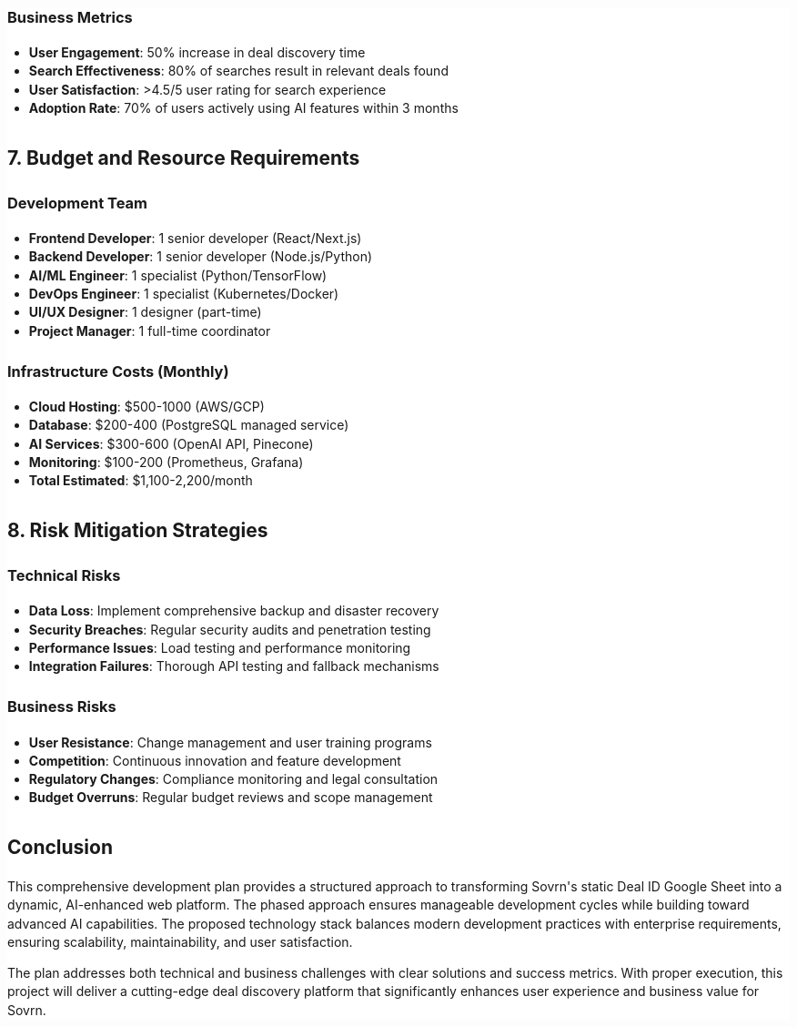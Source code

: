 ### Business Metrics
- **User Engagement**: 50% increase in deal discovery time
- **Search Effectiveness**: 80% of searches result in relevant deals found
- **User Satisfaction**: >4.5/5 user rating for search experience
- **Adoption Rate**: 70% of users actively using AI features within 3 months

## 7. Budget and Resource Requirements

### Development Team
- **Frontend Developer**: 1 senior developer (React/Next.js)
- **Backend Developer**: 1 senior developer (Node.js/Python)
- **AI/ML Engineer**: 1 specialist (Python/TensorFlow)
- **DevOps Engineer**: 1 specialist (Kubernetes/Docker)
- **UI/UX Designer**: 1 designer (part-time)
- **Project Manager**: 1 full-time coordinator

### Infrastructure Costs (Monthly)
- **Cloud Hosting**: $500-1000 (AWS/GCP)
- **Database**: $200-400 (PostgreSQL managed service)
- **AI Services**: $300-600 (OpenAI API, Pinecone)
- **Monitoring**: $100-200 (Prometheus, Grafana)
- **Total Estimated**: $1,100-2,200/month

## 8. Risk Mitigation Strategies

### Technical Risks
- **Data Loss**: Implement comprehensive backup and disaster recovery
- **Security Breaches**: Regular security audits and penetration testing
- **Performance Issues**: Load testing and performance monitoring
- **Integration Failures**: Thorough API testing and fallback mechanisms

### Business Risks
- **User Resistance**: Change management and user training programs
- **Competition**: Continuous innovation and feature development
- **Regulatory Changes**: Compliance monitoring and legal consultation
- **Budget Overruns**: Regular budget reviews and scope management

## Conclusion

This comprehensive development plan provides a structured approach to transforming Sovrn's static Deal ID Google Sheet into a dynamic, AI-enhanced web platform. The phased approach ensures manageable development cycles while building toward advanced AI capabilities. The proposed technology stack balances modern development practices with enterprise requirements, ensuring scalability, maintainability, and user satisfaction.

The plan addresses both technical and business challenges with clear solutions and success metrics. With proper execution, this project will deliver a cutting-edge deal discovery platform that significantly enhances user experience and business value for Sovrn.
